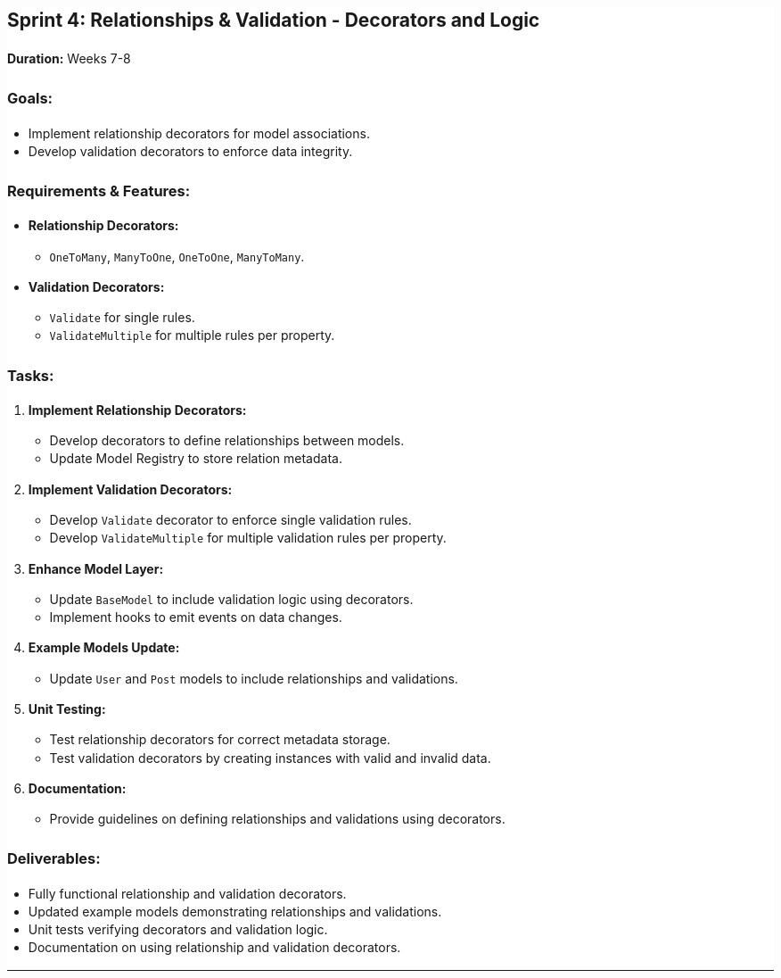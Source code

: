 
## Sprint 4: Relationships & Validation - Decorators and Logic

**Duration:** Weeks 7-8

### **Goals:**

- Implement relationship decorators for model associations.
- Develop validation decorators to enforce data integrity.

### **Requirements & Features:**

- **Relationship Decorators:**
  - `OneToMany`, `ManyToOne`, `OneToOne`, `ManyToMany`.

- **Validation Decorators:**
  - `Validate` for single rules.
  - `ValidateMultiple` for multiple rules per property.

### **Tasks:**

1. **Implement Relationship Decorators:**
   - Develop decorators to define relationships between models.
   - Update Model Registry to store relation metadata.

2. **Implement Validation Decorators:**
   - Develop `Validate` decorator to enforce single validation rules.
   - Develop `ValidateMultiple` for multiple validation rules per property.

3. **Enhance Model Layer:**
   - Update `BaseModel` to include validation logic using decorators.
   - Implement hooks to emit events on data changes.

4. **Example Models Update:**
   - Update `User` and `Post` models to include relationships and validations.

5. **Unit Testing:**
   - Test relationship decorators for correct metadata storage.
   - Test validation decorators by creating instances with valid and invalid
     data.

6. **Documentation:**
   - Provide guidelines on defining relationships and validations using
     decorators.

### **Deliverables:**

- Fully functional relationship and validation decorators.
- Updated example models demonstrating relationships and validations.
- Unit tests verifying decorators and validation logic.
- Documentation on using relationship and validation decorators.

---
